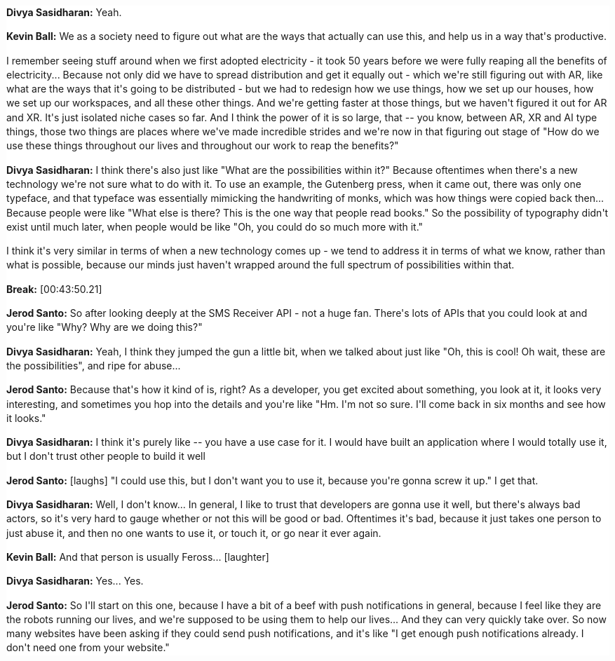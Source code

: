 **Divya Sasidharan:** Yeah.

**Kevin Ball:** We as a society need to figure out what are the ways that actually can use this, and help us in a way that's productive.

I remember seeing stuff around when we first adopted electricity - it took 50 years before we were fully reaping all the benefits of electricity... Because not only did we have to spread distribution and get it equally out - which we're still figuring out with AR, like what are the ways that it's going to be distributed - but we had to redesign how we use things, how we set up our houses, how we set up our workspaces, and all these other things. And we're getting faster at those things, but we haven't figured it out for AR and XR. It's just isolated niche cases so far. And I think the power of it is so large, that -- you know, between AR, XR and AI type things, those two things are places where we've made incredible strides and we're now in that figuring out stage of "How do we use these things throughout our lives and throughout our work to reap the benefits?"

**Divya Sasidharan:** I think there's also just like "What are the possibilities within it?" Because oftentimes when there's a new technology we're not sure what to do with it. To use an example, the Gutenberg press, when it came out, there was only one typeface, and that typeface was essentially mimicking the handwriting of monks, which was how things were copied back then... Because people were like "What else is there? This is the one way that people read books." So the possibility of typography didn't exist until much later, when people would be like "Oh, you could do so much more with it."

I think it's very similar in terms of when a new technology comes up - we tend to address it in terms of what we know, rather than what is possible, because our minds just haven't wrapped around the full spectrum of possibilities within that.

**Break:** \[00:43:50.21\]

**Jerod Santo:** So after looking deeply at the SMS Receiver API - not a huge fan. There's lots of APIs that you could look at and you're like "Why? Why are we doing this?"

**Divya Sasidharan:** Yeah, I think they jumped the gun a little bit, when we talked about just like "Oh, this is cool! Oh wait, these are the possibilities", and ripe for abuse...

**Jerod Santo:** Because that's how it kind of is, right? As a developer, you get excited about something, you look at it, it looks very interesting, and sometimes you hop into the details and you're like "Hm. I'm not so sure. I'll come back in six months and see how it looks."

**Divya Sasidharan:** I think it's purely like -- you have a use case for it. I would have built an application where I would totally use it, but I don't trust other people to build it well

**Jerod Santo:** \[laughs\] "I could use this, but I don't want you to use it, because you're gonna screw it up." I get that.

**Divya Sasidharan:** Well, I don't know... In general, I like to trust that developers are gonna use it well, but there's always bad actors, so it's very hard to gauge whether or not this will be good or bad. Oftentimes it's bad, because it just takes one person to just abuse it, and then no one wants to use it, or touch it, or go near it ever again.

**Kevin Ball:** And that person is usually Feross... \[laughter\]

**Divya Sasidharan:** Yes... Yes.

**Jerod Santo:** So I'll start on this one, because I have a bit of a beef with push notifications in general, because I feel like they are the robots running our lives, and we're supposed to be using them to help our lives... And they can very quickly take over. So now many websites have been asking if they could send push notifications, and it's like "I get enough push notifications already. I don't need one from your website."
